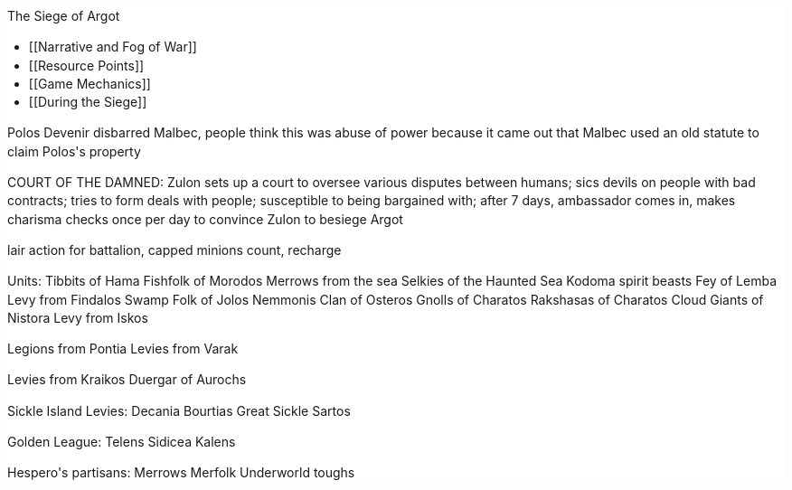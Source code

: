 The Siege of Argot
- [[Narrative and Fog of War]]
- [[Resource Points]]
- [[Game Mechanics]]
- [[During the Siege]]




Polos Devenir disbarred Malbec, people think this was abuse of power because it came out that Malbec used an old statute to claim Polos's property

COURT OF THE DAMNED: Zulon sets up a court to oversee various disputes between humans; sics devils on people with bad contracts; tries to form deals with people; susceptible to being bargained with; after 7 days, ambassador comes in, makes charisma checks once per day to convince Zulon to besiege Argot

lair action for battalion, capped minions count, recharge

Units:
Tibbits of Hama
Fishfolk of Morodos
Merrows from the sea
Selkies of the Haunted Sea
Kodoma spirit beasts
Fey of Lemba
Levy from Findalos
Swamp Folk of Jolos
Nemmonis Clan of Osteros
Gnolls of Charatos
Rakshasas of Charatos
Cloud Giants of Nistora
Levy from Iskos

Legions from Pontia
Levies from Varak

Levies from Kraikos
Duergar of Aurochs


Sickle Island Levies:
Decania
Bourtias
Great Sickle
Sartos

Golden League:
Telens
Sidicea
Kalens

Hespero's partisans:
Merrows
Merfolk
Underworld toughs
